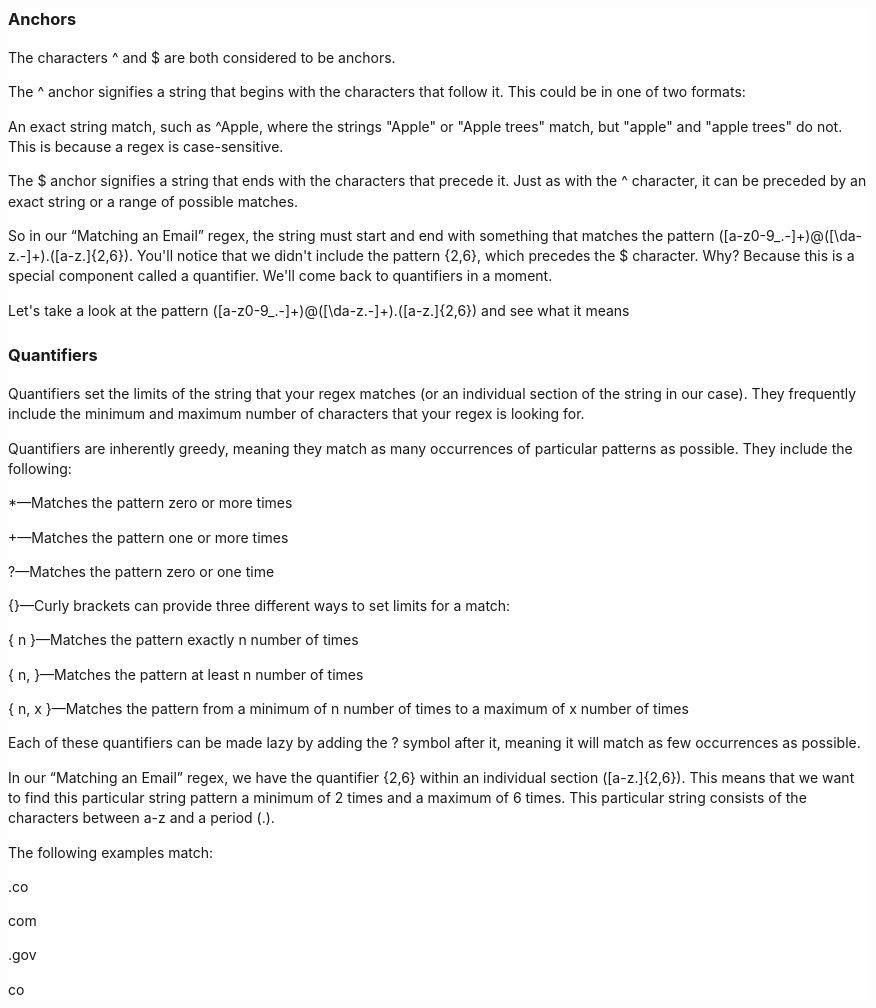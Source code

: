 ### Anchors

The characters ^ and $ are both considered to be anchors.

The ^ anchor signifies a string that begins with the characters that follow it. This could be in one of two formats:

An exact string match, such as ^Apple, where the strings "Apple" or "Apple trees" match, but "apple" and "apple trees" do not. This is because a regex is case-sensitive.

The $ anchor signifies a string that ends with the characters that precede it. Just as with the ^ character, it can be preceded by an exact string or a range of possible matches.

So in our “Matching an Email” regex, the string must start and end with something that matches the pattern ([a-z0-9_.-]+)@([\da-z.-]+).([a-z.]{2,6}). You'll notice that we didn't include the pattern {2,6}, which precedes the $ character. Why? Because this is a special component called a quantifier. We'll come back to quantifiers in a moment.

Let's take a look at the pattern ([a-z0-9_.-]+)@([\da-z.-]+).([a-z.]{2,6}) and see what it means

### Quantifiers

Quantifiers set the limits of the string that your regex matches (or an individual section of the string in our case). They frequently include the minimum and maximum number of characters that your regex is looking for.

Quantifiers are inherently greedy, meaning they match as many occurrences of particular patterns as possible. They include the following:

*—Matches the pattern zero or more times

+—Matches the pattern one or more times

?—Matches the pattern zero or one time

{}—Curly brackets can provide three different ways to set limits for a match:

{ n }—Matches the pattern exactly n number of times

{ n, }—Matches the pattern at least n number of times

{ n, x }—Matches the pattern from a minimum of n number of times to a maximum of x number of times

Each of these quantifiers can be made lazy by adding the ? symbol after it, meaning it will match as few occurrences as possible.

In our “Matching an Email” regex, we have the quantifier {2,6} within an individual section ([a-z.]{2,6}). This means that we want to find this particular string pattern a minimum of 2 times and a maximum of 6 times. This particular string consists of the characters between a-z and a period (.).

The following examples match:

.co

com

.gov

co
